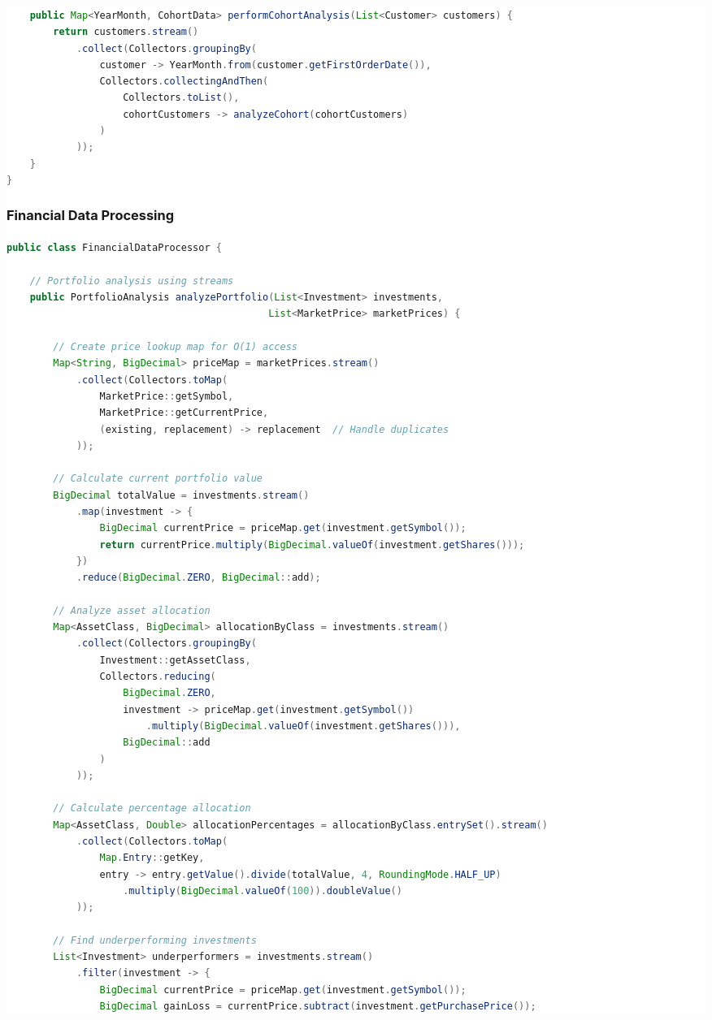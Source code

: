 ```java
    public Map<YearMonth, CohortData> performCohortAnalysis(List<Customer> customers) {
        return customers.stream()
            .collect(Collectors.groupingBy(
                customer -> YearMonth.from(customer.getFirstOrderDate()),
                Collectors.collectingAndThen(
                    Collectors.toList(),
                    cohortCustomers -> analyzeCohort(cohortCustomers)
                )
            ));
    }
}
```

### **Financial Data Processing**

```java
public class FinancialDataProcessor {
    
    // Portfolio analysis using streams
    public PortfolioAnalysis analyzePortfolio(List<Investment> investments, 
                                             List<MarketPrice> marketPrices) {
        
        // Create price lookup map for O(1) access
        Map<String, BigDecimal> priceMap = marketPrices.stream()
            .collect(Collectors.toMap(
                MarketPrice::getSymbol,
                MarketPrice::getCurrentPrice,
                (existing, replacement) -> replacement  // Handle duplicates
            ));
        
        // Calculate current portfolio value
        BigDecimal totalValue = investments.stream()
            .map(investment -> {
                BigDecimal currentPrice = priceMap.get(investment.getSymbol());
                return currentPrice.multiply(BigDecimal.valueOf(investment.getShares()));
            })
            .reduce(BigDecimal.ZERO, BigDecimal::add);
        
        // Analyze asset allocation
        Map<AssetClass, BigDecimal> allocationByClass = investments.stream()
            .collect(Collectors.groupingBy(
                Investment::getAssetClass,
                Collectors.reducing(
                    BigDecimal.ZERO,
                    investment -> priceMap.get(investment.getSymbol())
                        .multiply(BigDecimal.valueOf(investment.getShares())),
                    BigDecimal::add
                )
            ));
        
        // Calculate percentage allocation
        Map<AssetClass, Double> allocationPercentages = allocationByClass.entrySet().stream()
            .collect(Collectors.toMap(
                Map.Entry::getKey,
                entry -> entry.getValue().divide(totalValue, 4, RoundingMode.HALF_UP)
                    .multiply(BigDecimal.valueOf(100)).doubleValue()
            ));
        
        // Find underperforming investments
        List<Investment> underperformers = investments.stream()
            .filter(investment -> {
                BigDecimal currentPrice = priceMap.get(investment.getSymbol());
                BigDecimal gainLoss = currentPrice.subtract(investment.getPurchasePrice());
```